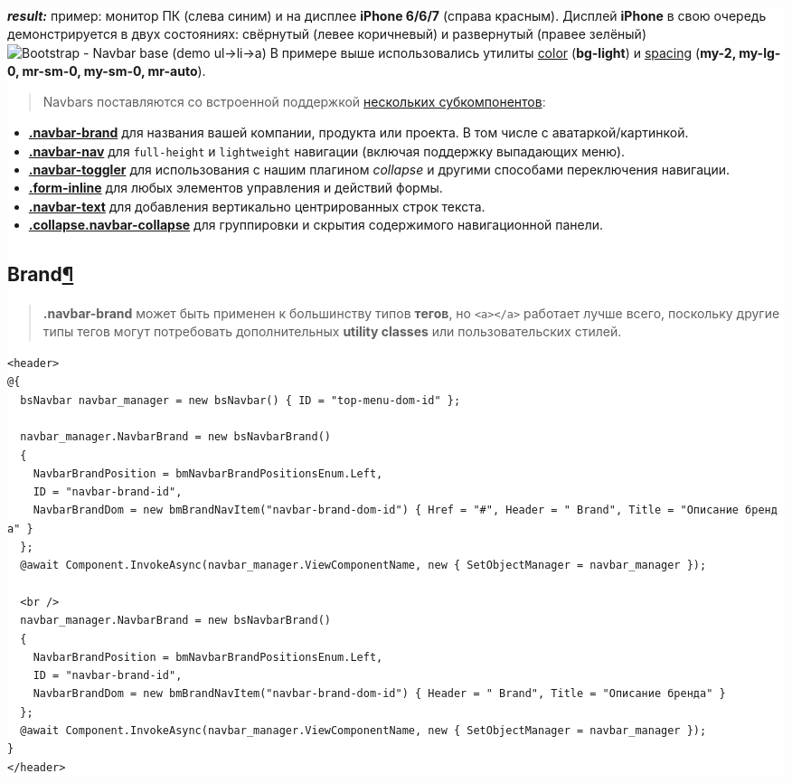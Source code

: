 ```cshtml
```
***result:*** пример: монитор ПК (слева синим) и на дисплее **iPhone 6/6/7** (справа красным). Дисплей **iPhone** в свою очередь демонстрируется в двух состояниях: свёрнутый (левее коричневый) и развернутый (правее зелёный)
![Bootstrap - Navbar base (demo ul->li->a)](../demo/navbar-base-ul-li-a.jpg)
В примере выше использовались утилиты [color](https://getbootstrap.com/docs/4.3/utilities/colors/) (__bg-light__) и [spacing](https://getbootstrap.com/docs/4.3/utilities/spacing/) (__my-2, my-lg-0, mr-sm-0, my-sm-0, mr-auto__).


> Navbars поставляются со встроенной поддержкой [нескольких субкомпонентов](https://getbootstrap.com/docs/4.3/components/navbar/#supported-content):

- [**.navbar-brand**](https://github.com/badhitman/BootstrapAspDynamicRender/tree/master/Components/html/bootstrap/navbar#brand) для названия вашей компании, продукта или проекта. В том числе с аватаркой/картинкой.
- [**.navbar-nav**](https://github.com/badhitman/BootstrapAspDynamicRender/tree/master/Components/html/bootstrap/navbar#nav) для `full-height` и `lightweight` навигации (включая поддержку выпадающих меню).
- [**.navbar-toggler**](https://github.com/badhitman/BootstrapAspDynamicRender/tree/master/Components/html/bootstrap/navbar#toggler) для использования с нашим плагином _collapse_ и другими способами переключения навигации.
- [**.form-inline**](https://github.com/badhitman/BootstrapAspDynamicRender/tree/master/Components/html/bootstrap/navbar#forms) для любых элементов управления и действий формы.
- [**.navbar-text**](https://github.com/badhitman/BootstrapAspDynamicRender/tree/master/Components/html/bootstrap/navbar#text) для добавления вертикально центрированных строк текста.
- [**.collapse.navbar-collapse**](https://github.com/badhitman/BootstrapAspDynamicRender/tree/master/Components/html/bootstrap/navbar#external-content) для группировки и скрытия содержимого навигационной панели.

## Brand[¶](https://getbootstrap.com/docs/4.3/components/navbar/#brand)
> **.navbar-brand** может быть применен к большинству типов **тегов**, но `<a></a>` работает лучше всего, поскольку другие типы тегов могут потребовать дополнительных **utility classes** или пользовательских стилей.

```cshtml
<header>
@{
  bsNavbar navbar_manager = new bsNavbar() { ID = "top-menu-dom-id" };

  navbar_manager.NavbarBrand = new bsNavbarBrand()
  {
    NavbarBrandPosition = bmNavbarBrandPositionsEnum.Left,
    ID = "navbar-brand-id",
    NavbarBrandDom = new bmBrandNavItem("navbar-brand-dom-id") { Href = "#", Header = " Brand", Title = "Описание бренда" }
  };
  @await Component.InvokeAsync(navbar_manager.ViewComponentName, new { SetObjectManager = navbar_manager });
  
  <br />
  navbar_manager.NavbarBrand = new bsNavbarBrand()
  {
    NavbarBrandPosition = bmNavbarBrandPositionsEnum.Left,
    ID = "navbar-brand-id",
    NavbarBrandDom = new bmBrandNavItem("navbar-brand-dom-id") { Header = " Brand", Title = "Описание бренда" }
  };
  @await Component.InvokeAsync(navbar_manager.ViewComponentName, new { SetObjectManager = navbar_manager });
}
</header>
```